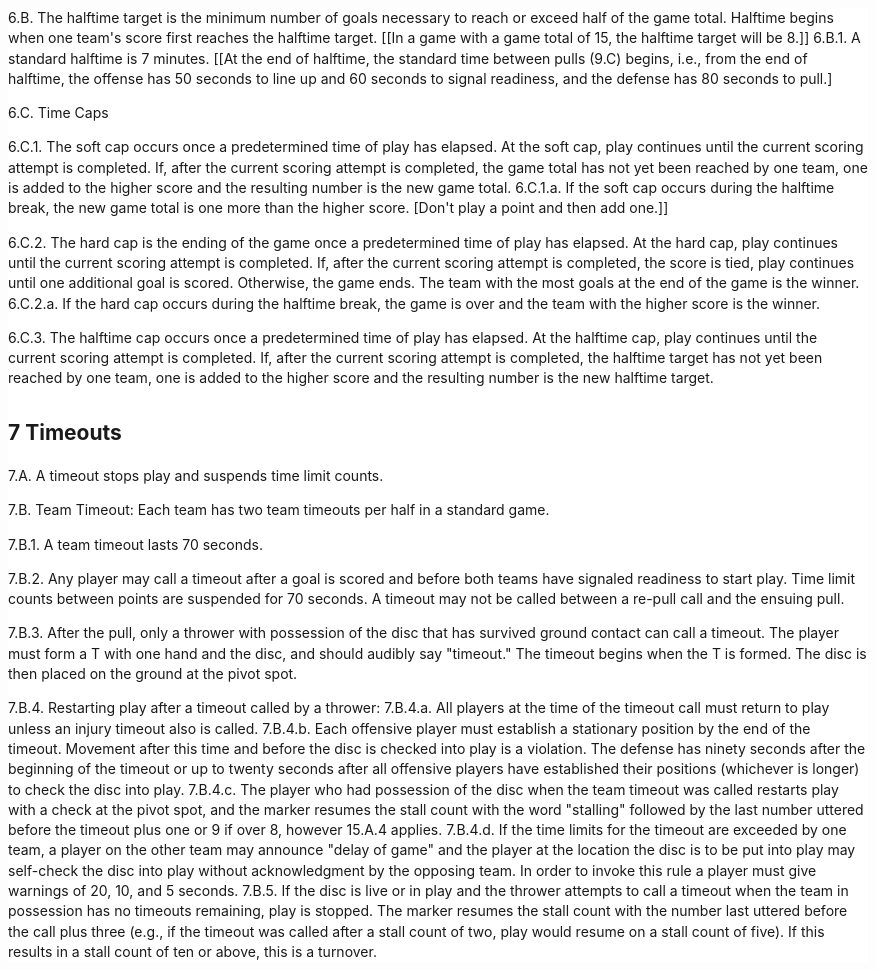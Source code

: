 
6.B. The halftime target is the minimum number of goals necessary to reach or exceed half of the game total. Halftime begins when one team's score first reaches the halftime target. [[In a game with a game total of 15, the halftime target will be 8.]]
6.B.1. A standard halftime is 7 minutes. [[At the end of halftime, the standard time between pulls (9.C) begins, i.e., from the end of halftime, the offense has 50 seconds to line up and 60 seconds to signal readiness, and the defense has 80 seconds to pull.]


6.C. Time Caps

6.C.1. The soft cap occurs once a predetermined time of play has elapsed. At the soft cap, play continues until the current scoring attempt is completed. If, after the current scoring attempt is completed, the game total has not yet been reached by one team, one is added to the higher score and the resulting number is the new game total. 6.C.1.a. If the soft cap occurs during the halftime break, the new game total is one more than the higher score. [Don't play a point and then add one.]]

6.C.2. The hard cap is the ending of the game once a predetermined time of play has elapsed. At the hard cap, play continues until the current scoring attempt is completed. If, after the current scoring attempt is completed, the score is tied, play continues until one additional goal is scored. Otherwise, the game ends. The team with the most goals at the end of the game is the winner.
6.C.2.a. If the hard cap occurs during the halftime break, the game is over and the team with the higher score is the winner.

6.C.3. The halftime cap occurs once a predetermined time of play has elapsed. At the halftime cap, play continues until the current scoring attempt is completed. If, after the current scoring attempt is completed, the halftime target has not yet been reached by one team, one is added to the higher score and the resulting number is the new halftime target.



## 7 Timeouts

7.A. A timeout stops play and suspends time limit counts.


7.B. Team Timeout: Each team has two team timeouts per half in a standard game.

7.B.1. A team timeout lasts 70 seconds.

7.B.2. Any player may call a timeout after a goal is scored and before both teams have signaled readiness to start play. Time limit counts between points are suspended for 70 seconds. A timeout may not be called between a re-pull call and the ensuing pull.

7.B.3. After the pull, only a thrower with possession of the disc that has survived ground contact can call a timeout. The player must form a T with one hand and the disc, and should audibly say "timeout." The timeout begins when the T is formed. The disc is then placed on the ground at the pivot spot.

7.B.4. Restarting play after a timeout called by a thrower:
7.B.4.a. All players at the time of the timeout call must return to play unless an injury timeout also is called.
7.B.4.b. Each offensive player must establish a stationary position by the end of the timeout. Movement after this time and before the disc is checked into play is a violation. The defense has ninety seconds after the beginning of the timeout or up to twenty seconds after all offensive players have established their positions (whichever is longer) to check the disc into play.
7.B.4.c. The player who had possession of the disc when the team timeout was called restarts play with a check at the pivot spot, and the marker resumes the stall count with the word "stalling" followed by the last number uttered before the timeout plus one or 9 if over 8, however 15.A.4 applies.
7.B.4.d. If the time limits for the timeout are exceeded by one team, a player on the other team may announce "delay of game" and the player at the location the disc is to be put into play may self-check the disc into play without acknowledgment by the opposing team. In order to invoke this rule a player must give warnings of 20, 10, and 5 seconds.
7.B.5. If the disc is live or in play and the thrower attempts to call a timeout when the team in possession has no timeouts remaining, play is stopped. The marker resumes the stall count with the number last uttered before the call plus three (e.g., if the timeout was called after a stall count of two, play would resume on a stall count of five). If this results in a stall count of ten or above, this is a turnover.
